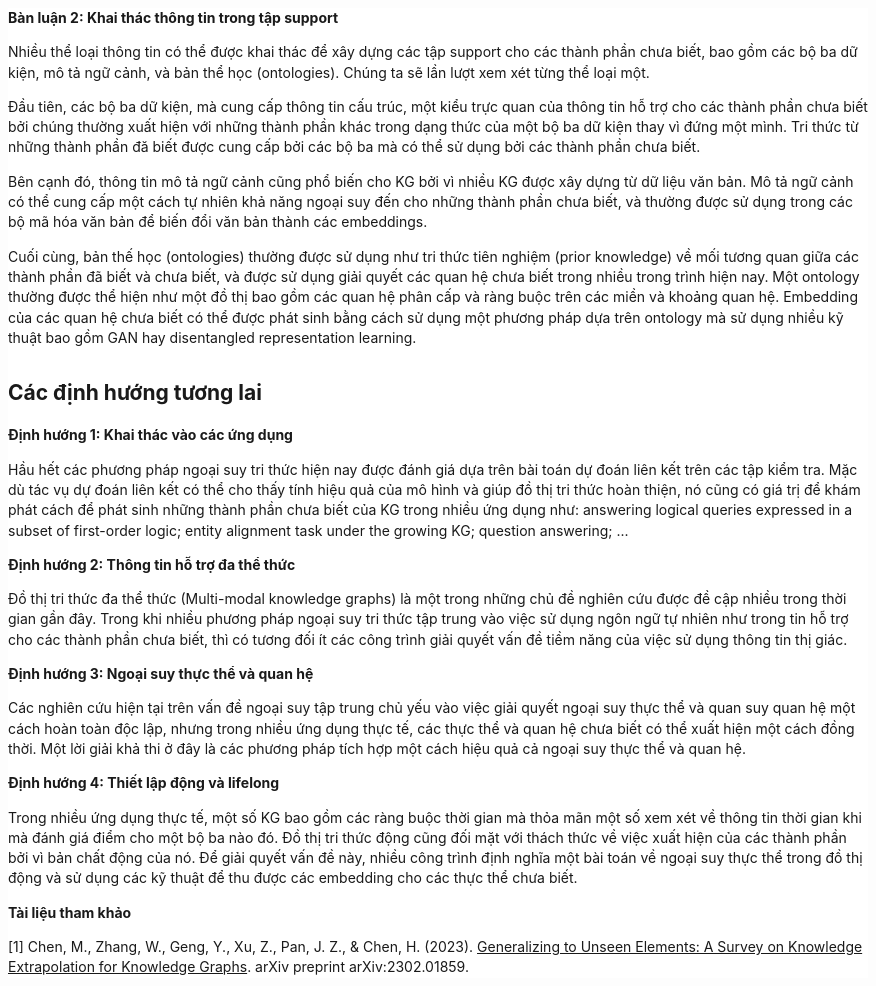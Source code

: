 
**Bàn luận 2: Khai thác thông tin trong tập support**

Nhiều thể loại thông tin có thể được khai thác để xây dựng các tập support cho các thành phần chưa biết, bao gồm các bộ ba dữ kiện, mô tả ngữ cảnh, và bản thể học (ontologies). Chúng ta sẽ lần lượt xem xét từng thể loại một.

Đầu tiên, các bộ ba dữ kiện, mà cung cấp thông tin cấu trúc, một kiểu trực quan của thông tin hỗ trợ cho các thành phần chưa biết bởi chúng thường xuất hiện với những thành phần khác trong dạng thức của một bộ ba dữ kiện thay vì đứng một mình. Tri thức từ những thành phần đă biết được cung cấp bởi các bộ ba mà có thể sử dụng bởi các thành phần chưa biết.

Bên cạnh đó, thông tin mô tả ngữ cảnh cũng phổ biến cho KG bởi vì nhiều KG được xây dựng từ dữ liệu văn bản. Mô tả ngữ cảnh có thể cung cấp một cách tự nhiên khả năng ngoại suy đến cho những thành phần chưa biết, và thường được sử dụng trong các bộ mã hóa văn bản để biến đổi văn bản thành các embeddings.

Cuối cùng, bản thế học (ontologies) thường được sử dụng như tri thức tiên nghiệm (prior knowledge) về mối tương quan giữa các thành phần đã biết và chưa biết, và được sử dụng giải quyết các quan hệ chưa biết trong nhiều trong trình hiện nay. Một ontology thường được thể hiện như một đồ thị bao gồm các quan hệ phân cấp và ràng buộc trên các miền và khoảng quan hệ. Embedding của các quan hệ chưa biết có thể được phát sinh bằng cách sử dụng một phương pháp dựa trên ontology mà sử dụng nhiều kỹ thuật bao gồm GAN hay disentangled representation learning.

## Các định hướng tương lai

**Định hướng 1: Khai thác vào các ứng dụng**

Hầu hết các phương pháp ngoại suy tri thức hiện nay được đánh giá dựa trên bài toán dự đoán liên kết trên các tập kiểm tra. Mặc dù tác vụ dự đoán liên kết có thể cho thấy tính hiệu quả của mô hình và giúp đồ thị tri thức hoàn thiện, nó cũng có giá trị để khám phát cách để phát sinh những thành phần chưa biết của KG trong nhiều ứng dụng như: answering logical queries expressed in a subset of first-order logic; entity alignment task under the growing KG; question answering; ...

**Định hướng 2: Thông tin hỗ trợ đa thể thức**

Đồ thị tri thức đa thể thức (Multi-modal knowledge graphs) là một trong những chủ đề nghiên cứu được đề cập nhiều trong thời gian gần đây. Trong khi nhiều phương pháp ngoại suy tri thức tập trung vào việc sử dụng ngôn ngữ tự nhiên như trong tin hỗ trợ cho các thành phần chưa biết, thì có tương đối ít các công trình giải quyết vấn đề tiềm năng của việc sử dụng thông tin thị giác. 

**Định hướng 3: Ngoại suy thực thể và quan hệ**

Các nghiên cứu hiện tại trên vấn đề ngoại suy tập trung chủ yếu vào việc giải quyết ngoại suy thực thể và quan suy quan hệ một cách hoàn toàn độc lập, nhưng trong nhiều ứng dụng thực tế, các thực thể và quan hệ chưa biết có thể xuất hiện một cách đồng thời. Một lời giải khả thi ở đây là các phương pháp tích hợp một cách hiệu quả cả ngoại suy thực thể và quan hệ.

**Định hướng 4: Thiết lập động và lifelong**

Trong nhiều ứng dụng thực tế, một số KG bao gồm các ràng buộc thời gian mà thỏa mãn một số xem xét về thông tin thời gian khi mà đánh giá điểm cho một bộ ba nào đó. Đồ thị tri thức động cũng đối mặt với thách thức về việc xuất hiện của các thành phần bởi vì bản chất động của nó. Để giải quyết vấn đề này, nhiều công trình định nghĩa một bài toán về ngoại suy thực thể trong đồ thị động và sử dụng các kỹ thuật để thu được các embedding cho các thực thể chưa biết.

**Tài liệu tham khảo**

[1] Chen, M., Zhang, W., Geng, Y., Xu, Z., Pan, J. Z., & Chen, H. (2023). [Generalizing to Unseen Elements: A Survey on Knowledge Extrapolation for Knowledge Graphs](https://arxiv.org/pdf/2302.01859). arXiv preprint arXiv:2302.01859.

